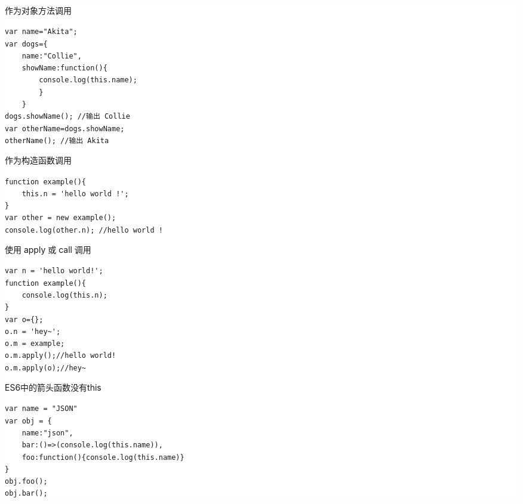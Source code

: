 ```
```

作为对象方法调用

```
var name="Akita";
var dogs={
    name:"Collie",
    showName:function(){
        console.log(this.name);
        }
    }
dogs.showName(); //输出 Collie
var otherName=dogs.showName;
otherName(); //输出 Akita

```

作为构造函数调用

```
function example(){ 　　　　
    this.n = 'hello world !'; 　
} 　　
var other = new example(); 　　
console.log(other.n); //hello world !

```

使用 apply 或 call 调用

```
var n = 'hello world!'; 　　
function example(){ 　　　　
    console.log(this.n); 　　
} 　　
var o={}; 　　
o.n = 'hey~'; 　　
o.m = example; 　　
o.m.apply();//hello world!
o.m.apply(o);//hey~

```

ES6中的箭头函数没有this

```
var name = "JSON"
var obj = {
	name:"json",
	bar:()=>(console.log(this.name)),
	foo:function(){console.log(this.name)}
}
obj.foo();
obj.bar();
```
